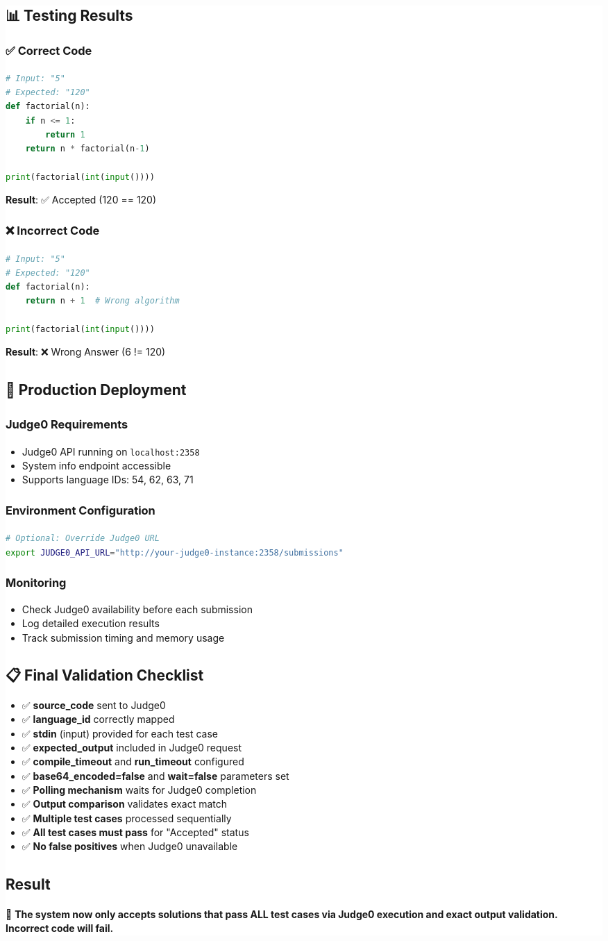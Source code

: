 ## 📊 **Testing Results**

### ✅ **Correct Code**
```python
# Input: "5"
# Expected: "120"
def factorial(n):
    if n <= 1:
        return 1
    return n * factorial(n-1)

print(factorial(int(input())))
```
**Result**: ✅ Accepted (120 == 120)

### ❌ **Incorrect Code**  
```python
# Input: "5"
# Expected: "120"
def factorial(n):
    return n + 1  # Wrong algorithm

print(factorial(int(input())))
```
**Result**: ❌ Wrong Answer (6 != 120)

## 🚀 **Production Deployment**

### Judge0 Requirements
- Judge0 API running on `localhost:2358`
- System info endpoint accessible
- Supports language IDs: 54, 62, 63, 71

### Environment Configuration
```bash
# Optional: Override Judge0 URL
export JUDGE0_API_URL="http://your-judge0-instance:2358/submissions"
```

### Monitoring
- Check Judge0 availability before each submission
- Log detailed execution results
- Track submission timing and memory usage

## 📋 **Final Validation Checklist**

- ✅ **source_code** sent to Judge0
- ✅ **language_id** correctly mapped
- ✅ **stdin** (input) provided for each test case
- ✅ **expected_output** included in Judge0 request
- ✅ **compile_timeout** and **run_timeout** configured
- ✅ **base64_encoded=false** and **wait=false** parameters set
- ✅ **Polling mechanism** waits for Judge0 completion
- ✅ **Output comparison** validates exact match
- ✅ **Multiple test cases** processed sequentially
- ✅ **All test cases must pass** for "Accepted" status
- ✅ **No false positives** when Judge0 unavailable

## Result

🎯 **The system now only accepts solutions that pass ALL test cases via Judge0 execution and exact output validation. Incorrect code will fail.**